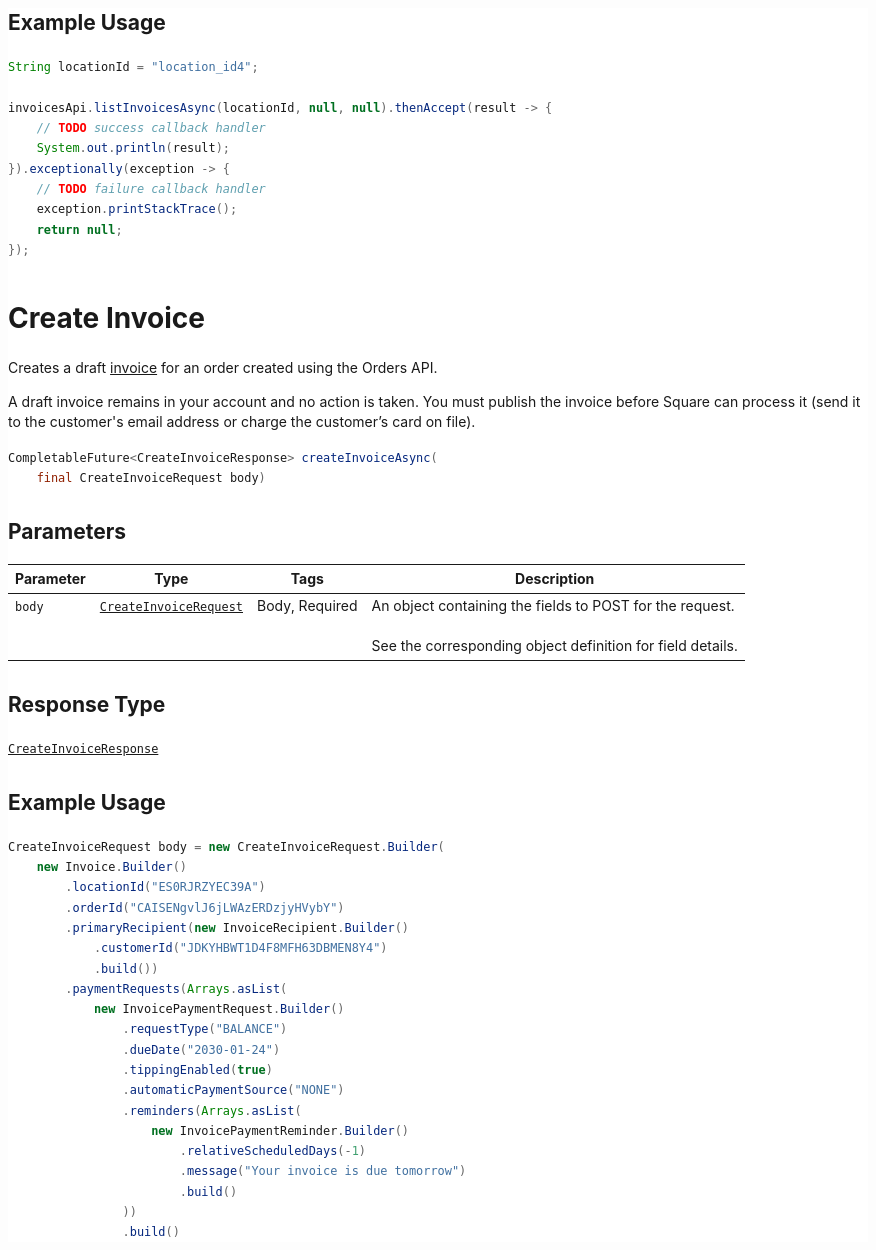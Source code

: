 ## Example Usage

```java
String locationId = "location_id4";

invoicesApi.listInvoicesAsync(locationId, null, null).thenAccept(result -> {
    // TODO success callback handler
    System.out.println(result);
}).exceptionally(exception -> {
    // TODO failure callback handler
    exception.printStackTrace();
    return null;
});
```


# Create Invoice

Creates a draft [invoice](../../doc/models/invoice.md)
for an order created using the Orders API.

A draft invoice remains in your account and no action is taken.
You must publish the invoice before Square can process it (send it to the customer's email address or charge the customer’s card on file).

```java
CompletableFuture<CreateInvoiceResponse> createInvoiceAsync(
    final CreateInvoiceRequest body)
```

## Parameters

| Parameter | Type | Tags | Description |
|  --- | --- | --- | --- |
| `body` | [`CreateInvoiceRequest`](../../doc/models/create-invoice-request.md) | Body, Required | An object containing the fields to POST for the request.<br><br>See the corresponding object definition for field details. |

## Response Type

[`CreateInvoiceResponse`](../../doc/models/create-invoice-response.md)

## Example Usage

```java
CreateInvoiceRequest body = new CreateInvoiceRequest.Builder(
    new Invoice.Builder()
        .locationId("ES0RJRZYEC39A")
        .orderId("CAISENgvlJ6jLWAzERDzjyHVybY")
        .primaryRecipient(new InvoiceRecipient.Builder()
            .customerId("JDKYHBWT1D4F8MFH63DBMEN8Y4")
            .build())
        .paymentRequests(Arrays.asList(
            new InvoicePaymentRequest.Builder()
                .requestType("BALANCE")
                .dueDate("2030-01-24")
                .tippingEnabled(true)
                .automaticPaymentSource("NONE")
                .reminders(Arrays.asList(
                    new InvoicePaymentReminder.Builder()
                        .relativeScheduledDays(-1)
                        .message("Your invoice is due tomorrow")
                        .build()
                ))
                .build()
```